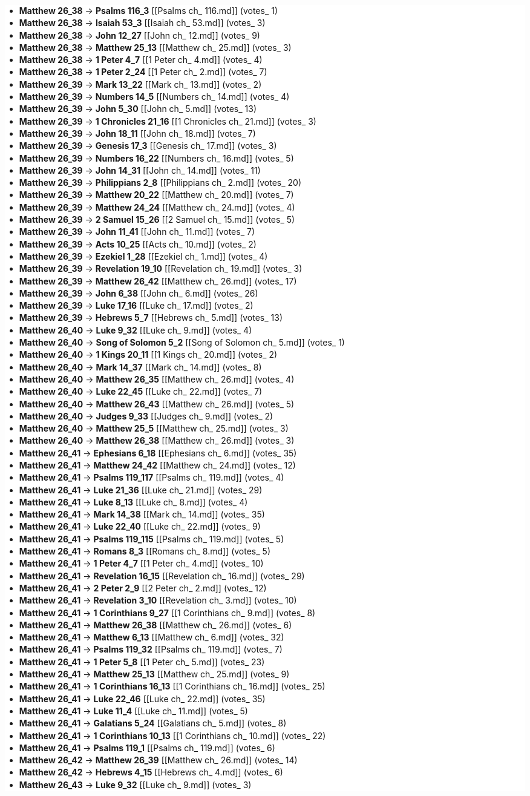 - **Matthew 26_38** → **Psalms 116_3** [[Psalms ch_ 116.md]] (votes_ 1)
- **Matthew 26_38** → **Isaiah 53_3** [[Isaiah ch_ 53.md]] (votes_ 3)
- **Matthew 26_38** → **John 12_27** [[John ch_ 12.md]] (votes_ 9)
- **Matthew 26_38** → **Matthew 25_13** [[Matthew ch_ 25.md]] (votes_ 3)
- **Matthew 26_38** → **1 Peter 4_7** [[1 Peter ch_ 4.md]] (votes_ 4)
- **Matthew 26_38** → **1 Peter 2_24** [[1 Peter ch_ 2.md]] (votes_ 7)
- **Matthew 26_39** → **Mark 13_22** [[Mark ch_ 13.md]] (votes_ 2)
- **Matthew 26_39** → **Numbers 14_5** [[Numbers ch_ 14.md]] (votes_ 4)
- **Matthew 26_39** → **John 5_30** [[John ch_ 5.md]] (votes_ 13)
- **Matthew 26_39** → **1 Chronicles 21_16** [[1 Chronicles ch_ 21.md]] (votes_ 3)
- **Matthew 26_39** → **John 18_11** [[John ch_ 18.md]] (votes_ 7)
- **Matthew 26_39** → **Genesis 17_3** [[Genesis ch_ 17.md]] (votes_ 3)
- **Matthew 26_39** → **Numbers 16_22** [[Numbers ch_ 16.md]] (votes_ 5)
- **Matthew 26_39** → **John 14_31** [[John ch_ 14.md]] (votes_ 11)
- **Matthew 26_39** → **Philippians 2_8** [[Philippians ch_ 2.md]] (votes_ 20)
- **Matthew 26_39** → **Matthew 20_22** [[Matthew ch_ 20.md]] (votes_ 7)
- **Matthew 26_39** → **Matthew 24_24** [[Matthew ch_ 24.md]] (votes_ 4)
- **Matthew 26_39** → **2 Samuel 15_26** [[2 Samuel ch_ 15.md]] (votes_ 5)
- **Matthew 26_39** → **John 11_41** [[John ch_ 11.md]] (votes_ 7)
- **Matthew 26_39** → **Acts 10_25** [[Acts ch_ 10.md]] (votes_ 2)
- **Matthew 26_39** → **Ezekiel 1_28** [[Ezekiel ch_ 1.md]] (votes_ 4)
- **Matthew 26_39** → **Revelation 19_10** [[Revelation ch_ 19.md]] (votes_ 3)
- **Matthew 26_39** → **Matthew 26_42** [[Matthew ch_ 26.md]] (votes_ 17)
- **Matthew 26_39** → **John 6_38** [[John ch_ 6.md]] (votes_ 26)
- **Matthew 26_39** → **Luke 17_16** [[Luke ch_ 17.md]] (votes_ 2)
- **Matthew 26_39** → **Hebrews 5_7** [[Hebrews ch_ 5.md]] (votes_ 13)
- **Matthew 26_40** → **Luke 9_32** [[Luke ch_ 9.md]] (votes_ 4)
- **Matthew 26_40** → **Song of Solomon 5_2** [[Song of Solomon ch_ 5.md]] (votes_ 1)
- **Matthew 26_40** → **1 Kings 20_11** [[1 Kings ch_ 20.md]] (votes_ 2)
- **Matthew 26_40** → **Mark 14_37** [[Mark ch_ 14.md]] (votes_ 8)
- **Matthew 26_40** → **Matthew 26_35** [[Matthew ch_ 26.md]] (votes_ 4)
- **Matthew 26_40** → **Luke 22_45** [[Luke ch_ 22.md]] (votes_ 7)
- **Matthew 26_40** → **Matthew 26_43** [[Matthew ch_ 26.md]] (votes_ 5)
- **Matthew 26_40** → **Judges 9_33** [[Judges ch_ 9.md]] (votes_ 2)
- **Matthew 26_40** → **Matthew 25_5** [[Matthew ch_ 25.md]] (votes_ 3)
- **Matthew 26_40** → **Matthew 26_38** [[Matthew ch_ 26.md]] (votes_ 3)
- **Matthew 26_41** → **Ephesians 6_18** [[Ephesians ch_ 6.md]] (votes_ 35)
- **Matthew 26_41** → **Matthew 24_42** [[Matthew ch_ 24.md]] (votes_ 12)
- **Matthew 26_41** → **Psalms 119_117** [[Psalms ch_ 119.md]] (votes_ 4)
- **Matthew 26_41** → **Luke 21_36** [[Luke ch_ 21.md]] (votes_ 29)
- **Matthew 26_41** → **Luke 8_13** [[Luke ch_ 8.md]] (votes_ 4)
- **Matthew 26_41** → **Mark 14_38** [[Mark ch_ 14.md]] (votes_ 35)
- **Matthew 26_41** → **Luke 22_40** [[Luke ch_ 22.md]] (votes_ 9)
- **Matthew 26_41** → **Psalms 119_115** [[Psalms ch_ 119.md]] (votes_ 5)
- **Matthew 26_41** → **Romans 8_3** [[Romans ch_ 8.md]] (votes_ 5)
- **Matthew 26_41** → **1 Peter 4_7** [[1 Peter ch_ 4.md]] (votes_ 10)
- **Matthew 26_41** → **Revelation 16_15** [[Revelation ch_ 16.md]] (votes_ 29)
- **Matthew 26_41** → **2 Peter 2_9** [[2 Peter ch_ 2.md]] (votes_ 12)
- **Matthew 26_41** → **Revelation 3_10** [[Revelation ch_ 3.md]] (votes_ 10)
- **Matthew 26_41** → **1 Corinthians 9_27** [[1 Corinthians ch_ 9.md]] (votes_ 8)
- **Matthew 26_41** → **Matthew 26_38** [[Matthew ch_ 26.md]] (votes_ 6)
- **Matthew 26_41** → **Matthew 6_13** [[Matthew ch_ 6.md]] (votes_ 32)
- **Matthew 26_41** → **Psalms 119_32** [[Psalms ch_ 119.md]] (votes_ 7)
- **Matthew 26_41** → **1 Peter 5_8** [[1 Peter ch_ 5.md]] (votes_ 23)
- **Matthew 26_41** → **Matthew 25_13** [[Matthew ch_ 25.md]] (votes_ 9)
- **Matthew 26_41** → **1 Corinthians 16_13** [[1 Corinthians ch_ 16.md]] (votes_ 25)
- **Matthew 26_41** → **Luke 22_46** [[Luke ch_ 22.md]] (votes_ 35)
- **Matthew 26_41** → **Luke 11_4** [[Luke ch_ 11.md]] (votes_ 5)
- **Matthew 26_41** → **Galatians 5_24** [[Galatians ch_ 5.md]] (votes_ 8)
- **Matthew 26_41** → **1 Corinthians 10_13** [[1 Corinthians ch_ 10.md]] (votes_ 22)
- **Matthew 26_41** → **Psalms 119_1** [[Psalms ch_ 119.md]] (votes_ 6)
- **Matthew 26_42** → **Matthew 26_39** [[Matthew ch_ 26.md]] (votes_ 14)
- **Matthew 26_42** → **Hebrews 4_15** [[Hebrews ch_ 4.md]] (votes_ 6)
- **Matthew 26_43** → **Luke 9_32** [[Luke ch_ 9.md]] (votes_ 3)